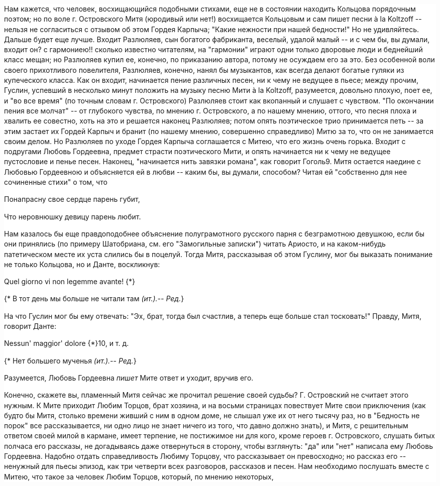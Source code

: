   Нам кажется, что человек, восхищающийся подобными стихами, еще не в состоянии находить Кольцова порядочным поэтом; но по воле г. Островского Митя (юродивый или нет!) восхищается Кольцовым и сам пишет песни à la Koltzoff -- нельзя не согласиться с отзывом об этом Гордея Карпыча; "Какие нежности при нашей бедности!" Но не удивляйтесь. Дальше будет еще лучше. Входит Разлюляев, сын богатого фабриканта, веселый, удалой малый -- и с чем бы, вы думали, входит он? с гармониею!! сколько известно читателям, на "гармонии" играют одни только дворовые люди и беднейший класс мещан; но Разлюляев купил ее, конечно, по приказанию автора, потому не осуждаем его за это. Без особенной воли своего прихотливого повелителя, Разлюляев, конечно, нанял бы музыкантов, как всегда делают богатые гуляки из купеческого класса. Как он входит, начинается пение различных песен, ни к чему не ведущее в пьесе; между прочим, Гуслин, успевший в несколько минут положить на музыку песню Мити à la Koltzoff, разумеется, довольно плохую, поет ее, и "во все время" (по точным словам г. Островского) Разлюляев стоит как вкопанный и слушает с чувством. "По окончании пения все молчат" -- от глубокого чувства, по мнению г. Островского, а по нашему мнению, оттого, что песня плоха и хвалить ее совестно, хоть на это и решается наконец Разлюляев; потом опять поэтическое трио принимается петь -- за этим застает их Гордей Карпыч и бранит (по нашему мнению, совершенно справедливо) Митю за то, что он не занимается своим делом. Но Разлюляев по уходе Гордея Карпыча соглашается с Митею, что его жизнь очень горька. Входит с подругами Любовь Гордеевна, предмет страсти поэтического Мити, и опять начинается ни к чему не ведущее пустословие и пенье песен. Наконец, "начинается нить завязки романа", как говорит Гоголь9. Митя остается наедине с Любовью Гордеевною и объясняется ей в любви -- каким бы, вы думали, способом? Читая ей "собственно для нее сочиненные стихи" о том, что

 

  Понапрасну свое сердце парень губит,

  Что неровнюшку девицу парень любит.

 

  Нам казалось бы еще правдоподобнее объяснение полуграмотного русского парня с безграмотною девушкою, если бы они принялись (по примеру Шатобриана, см. его "Замогильные записки") читать Ариосто, и на каком-нибудь патетическом месте их уста слились бы в поцелуй. Тогда Митя, рассказывая об этом Гуслину, мог бы выказать понимание не только Кольцова, но и Данте, воскликнув:

 

  Quel giorno vi non legemme avante! {*}

  {* В тот день мы больше не читали там *(ит.).-- Ред.*}

 

  На что Гуслин мог бы ему отвечать: "Эх, брат, тогда был счастлив, а теперь еще больше стал тосковать!" Правду, Митя, говорит Данте:

 

  Nessun' maggior' dolore {*}10, и т. д.

  {* Нет большего мученья *(ит.).*-- *Ред.*}

 

  Разумеется, Любовь Гордеевна *пишет* Мите ответ и уходит, вручив его.

  Конечно, скажете вы, пламенный Митя сейчас же прочитал решение своей судьбы? Г. Островский не считает этого нужным. К Мите приходит Любим Торцов, брат хозяина, и на восьми страницах повествует Мите свои приключения (как будто бы Митя, столько времени живший с ним в одном доме, не слышал уже их от него тысячу раз, но в "Бедность не порок" все рассказывается, ни одно лицо не знает ничего из того, что давно должно знать), и Митя, с решительным ответом своей милой в кармане, имеет терпение, не постижимое ни для кого, кроме героев г. Островского, слушать битых полчаса его рассказы, не догадываясь даже отвернуться в сторону, чтобы взглянуть: "да" или "нет" написала ему Любовь Гордеевна. Надобно отдать справедливость Любиму Торцову, что рассказывает он превосходно; но рассказ его -- ненужный для пьесы эпизод, как три четверти всех разговоров, рассказов и песен. Нам необходимо послушать вместе с Митею, что такое за человек Любим Торцов, который, по мнению некоторых,
